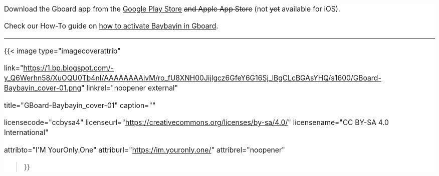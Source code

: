 Download the Gboard app from the [Google Play Store](https://play.google.com/store/apps/details?id=com.google.android.inputmethod.latin&hl=en) <del datetime="2019-08-01T07:52:50+0800">and Apple App Store</del> (not <del datetime="2021-09-27T05:00:00+0800">yet</del> available for iOS).

Check our How-To guide on [how to activate Baybayin in Gboard](20190801-activate-use-baybayin-gboard.md "How to Activate Baybayin in Gboard").

---

{{< image
  type="imagecoverattrib"

  link="https://1.bp.blogspot.com/-y_Q6Werhn58/XuOQU0Tb4nI/AAAAAAAAivM/ro_fU8XNH00JijIgcz6GfeY6G16Sj_lBgCLcBGAsYHQ/s1600/GBoard-Baybayin_cover-01.png"
  linkrel="noopener external"

  title="GBoard-Baybayin_cover-01"
  caption=""

  licensecode="ccbysa4"
  licenseurl="https://creativecommons.org/licenses/by-sa/4.0/"
  licensename="CC BY-SA 4.0 International"

  attribto="I'M YourOnly.One"
  attriburl="https://im.youronly.one/"
  attribrel="noopener"
>}}
